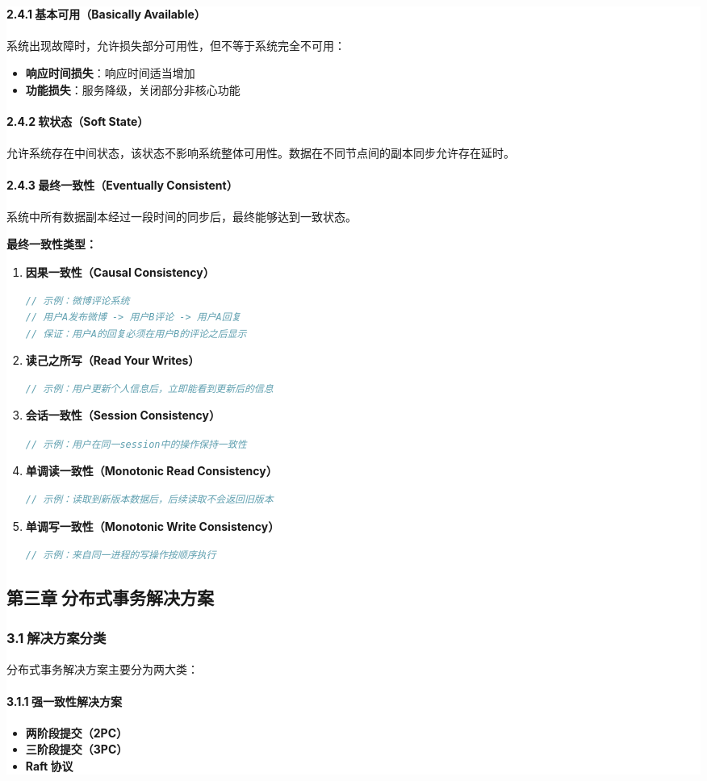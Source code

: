 #### 2.4.1 基本可用（Basically Available）

系统出现故障时，允许损失部分可用性，但不等于系统完全不可用：

-   **响应时间损失**：响应时间适当增加
-   **功能损失**：服务降级，关闭部分非核心功能

#### 2.4.2 软状态（Soft State）

允许系统存在中间状态，该状态不影响系统整体可用性。数据在不同节点间的副本同步允许存在延时。

#### 2.4.3 最终一致性（Eventually Consistent）

系统中所有数据副本经过一段时间的同步后，最终能够达到一致状态。

**最终一致性类型：**

1. **因果一致性（Causal Consistency）**

    ```java
    // 示例：微博评论系统
    // 用户A发布微博 -> 用户B评论 -> 用户A回复
    // 保证：用户A的回复必须在用户B的评论之后显示
    ```

2. **读己之所写（Read Your Writes）**

    ```java
    // 示例：用户更新个人信息后，立即能看到更新后的信息
    ```

3. **会话一致性（Session Consistency）**

    ```java
    // 示例：用户在同一session中的操作保持一致性
    ```

4. **单调读一致性（Monotonic Read Consistency）**

    ```java
    // 示例：读取到新版本数据后，后续读取不会返回旧版本
    ```

5. **单调写一致性（Monotonic Write Consistency）**
    ```java
    // 示例：来自同一进程的写操作按顺序执行
    ```

## 第三章 分布式事务解决方案

### 3.1 解决方案分类

分布式事务解决方案主要分为两大类：

#### 3.1.1 强一致性解决方案

-   **两阶段提交（2PC）**
-   **三阶段提交（3PC）**
-   **Raft 协议**
